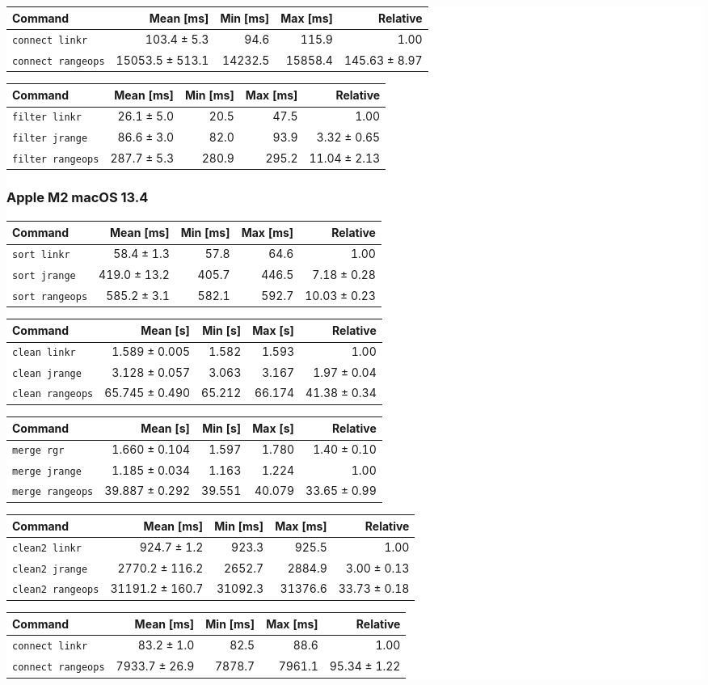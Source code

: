 | Command            |       Mean [ms] | Min [ms] | Max [ms] |      Relative |
|:-------------------|----------------:|---------:|---------:|--------------:|
| `connect linkr`    |     103.4 ± 5.3 |     94.6 |    115.9 |          1.00 |
| `connect rangeops` | 15053.5 ± 513.1 |  14232.5 |  15858.4 | 145.63 ± 8.97 |

| Command           |   Mean [ms] | Min [ms] | Max [ms] |     Relative |
|:------------------|------------:|---------:|---------:|-------------:|
| `filter linkr`    |  26.1 ± 5.0 |     20.5 |     47.5 |         1.00 |
| `filter jrange`   |  86.6 ± 3.0 |     82.0 |     93.9 |  3.32 ± 0.65 |
| `filter rangeops` | 287.7 ± 5.3 |    280.9 |    295.2 | 11.04 ± 2.13 |

### Apple M2 macOS 13.4

| Command         |    Mean [ms] | Min [ms] | Max [ms] |     Relative |
|:----------------|-------------:|---------:|---------:|-------------:|
| `sort linkr`    |   58.4 ± 1.3 |     57.8 |     64.6 |         1.00 |
| `sort jrange`   | 419.0 ± 13.2 |    405.7 |    446.5 |  7.18 ± 0.28 |
| `sort rangeops` |  585.2 ± 3.1 |    582.1 |    592.7 | 10.03 ± 0.23 |

| Command          |       Mean [s] | Min [s] | Max [s] |     Relative |
|:-----------------|---------------:|--------:|--------:|-------------:|
| `clean linkr`    |  1.589 ± 0.005 |   1.582 |   1.593 |         1.00 |
| `clean jrange`   |  3.128 ± 0.057 |   3.063 |   3.167 |  1.97 ± 0.04 |
| `clean rangeops` | 65.745 ± 0.490 |  65.212 |  66.174 | 41.38 ± 0.34 |

| Command          |       Mean [s] | Min [s] | Max [s] |     Relative |
|:-----------------|---------------:|--------:|--------:|-------------:|
| `merge rgr`      |  1.660 ± 0.104 |   1.597 |   1.780 |  1.40 ± 0.10 |
| `merge jrange`   |  1.185 ± 0.034 |   1.163 |   1.224 |         1.00 |
| `merge rangeops` | 39.887 ± 0.292 |  39.551 |  40.079 | 33.65 ± 0.99 |

| Command           |       Mean [ms] | Min [ms] | Max [ms] |     Relative |
|:------------------|----------------:|---------:|---------:|-------------:|
| `clean2 linkr`    |     924.7 ± 1.2 |    923.3 |    925.5 |         1.00 |
| `clean2 jrange`   |  2770.2 ± 116.2 |   2652.7 |   2884.9 |  3.00 ± 0.13 |
| `clean2 rangeops` | 31191.2 ± 160.7 |  31092.3 |  31376.6 | 33.73 ± 0.18 |

| Command            |     Mean [ms] | Min [ms] | Max [ms] |     Relative |
|:-------------------|--------------:|---------:|---------:|-------------:|
| `connect linkr`    |    83.2 ± 1.0 |     82.5 |     88.6 |         1.00 |
| `connect rangeops` | 7933.7 ± 26.9 |   7878.7 |   7961.1 | 95.34 ± 1.22 |
